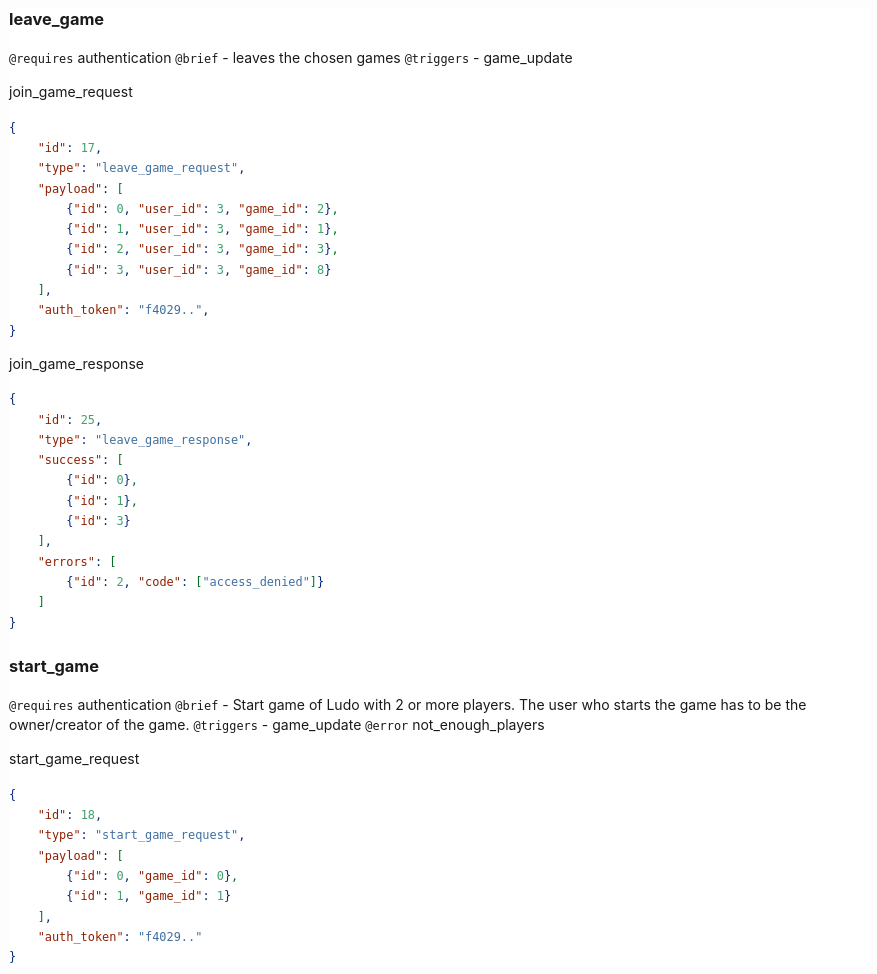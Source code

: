 ### leave_game

`@requires` authentication
`@brief` - leaves the chosen games
`@triggers` - game_update

join_game_request
```json
{
    "id": 17,
    "type": "leave_game_request",
    "payload": [
        {"id": 0, "user_id": 3, "game_id": 2},
        {"id": 1, "user_id": 3, "game_id": 1},
        {"id": 2, "user_id": 3, "game_id": 3},
        {"id": 3, "user_id": 3, "game_id": 8}
    ],
    "auth_token": "f4029..",
}
```

join_game_response
```json
{
    "id": 25,
    "type": "leave_game_response",
    "success": [
        {"id": 0},
        {"id": 1},
        {"id": 3}
    ],
    "errors": [
        {"id": 2, "code": ["access_denied"]}
    ]
}
```

### start_game

`@requires` authentication
`@brief` - Start game of Ludo with 2 or more players. The user who starts the game has to be the owner/creator of the game.
`@triggers` - game_update
`@error` not_enough_players

start_game_request
```json 
{
    "id": 18,
    "type": "start_game_request",
    "payload": [
        {"id": 0, "game_id": 0},
        {"id": 1, "game_id": 1}
    ],
    "auth_token": "f4029.."
}
```
